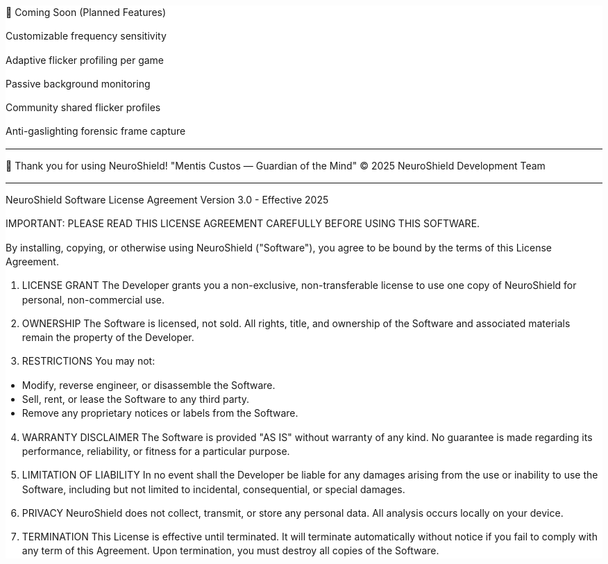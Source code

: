 🔮 Coming Soon (Planned Features)

Customizable frequency sensitivity

Adaptive flicker profiling per game

Passive background monitoring

Community shared flicker profiles

Anti-gaslighting forensic frame capture


-----------------------------------------------------

🚀 Thank you for using NeuroShield!
"Mentis Custos — Guardian of the Mind"
© 2025 NeuroShield Development Team

----------------------------------------------------------------------------
NeuroShield Software License Agreement
Version 3.0 - Effective 2025

IMPORTANT: PLEASE READ THIS LICENSE AGREEMENT CAREFULLY BEFORE USING THIS SOFTWARE.

By installing, copying, or otherwise using NeuroShield ("Software"), you agree to be bound by the terms of this License Agreement.

1. LICENSE GRANT
The Developer grants you a non-exclusive, non-transferable license to use one copy of NeuroShield for personal, non-commercial use. 

2. OWNERSHIP
The Software is licensed, not sold. All rights, title, and ownership of the Software and associated materials remain the property of the Developer.

3. RESTRICTIONS
You may not:
- Modify, reverse engineer, or disassemble the Software.
- Sell, rent, or lease the Software to any third party.
- Remove any proprietary notices or labels from the Software.

4. WARRANTY DISCLAIMER
The Software is provided "AS IS" without warranty of any kind. No guarantee is made regarding its performance, reliability, or fitness for a particular purpose. 

5. LIMITATION OF LIABILITY
In no event shall the Developer be liable for any damages arising from the use or inability to use the Software, including but not limited to incidental, consequential, or special damages.

6. PRIVACY
NeuroShield does not collect, transmit, or store any personal data. All analysis occurs locally on your device.

7. TERMINATION
This License is effective until terminated. It will terminate automatically without notice if you fail to comply with any term of this Agreement. Upon termination, you must destroy all copies of the Software.
